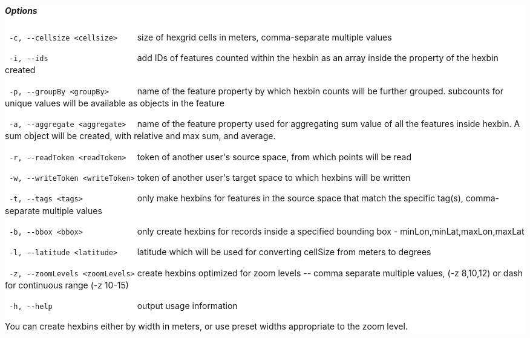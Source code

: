 ##### Options

`  -c, --cellsize <cellsize>     ` size of hexgrid cells in meters, comma-separate multiple values

`  -i, --ids                     ` add IDs of features counted within the hexbin as an array inside the property of the hexbin created

`  -p, --groupBy <groupBy>       ` name of the feature property by which hexbin counts will be further grouped. subcounts for unique values will be available as objects in the feature

`  -a, --aggregate <aggregate>   ` name of the feature property used for aggregating sum value of all the features inside hexbin. A sum object will be created, with relative and max sum, and average.

`  -r, --readToken <readToken>   ` token of another user's source space, from which points will be read

`  -w, --writeToken <writeToken> ` token of another user's target space to which hexbins will be written

`  -t, --tags <tags>             ` only make hexbins for features in the source space that match the specific tag(s), comma-separate multiple values

`  -b, --bbox <bbox>             ` only create hexbins for records inside a specified bounding box - minLon,minLat,maxLon,maxLat

`  -l, --latitude <latitude>     ` latitude which will be used for converting cellSize from meters to degrees

`  -z, --zoomLevels <zoomLevels> ` create hexbins optimized for zoom levels -- comma separate multiple values, (-z 8,10,12) or dash for continuous range (-z 10-15)

`  -h, --help                    ` output usage information

You can create hexbins either by width in meters, or use preset widths appropriate to the zoom level.